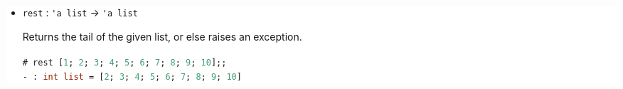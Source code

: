   * <a id="lcf_rest" /> `rest` : `'a list` &rarr; `'a list`

    Returns the tail of the given list, or else raises an exception.

    ```ocaml
    # rest [1; 2; 3; 4; 5; 6; 7; 8; 9; 10];;
    - : int list = [2; 3; 4; 5; 6; 7; 8; 9; 10]
    ```
